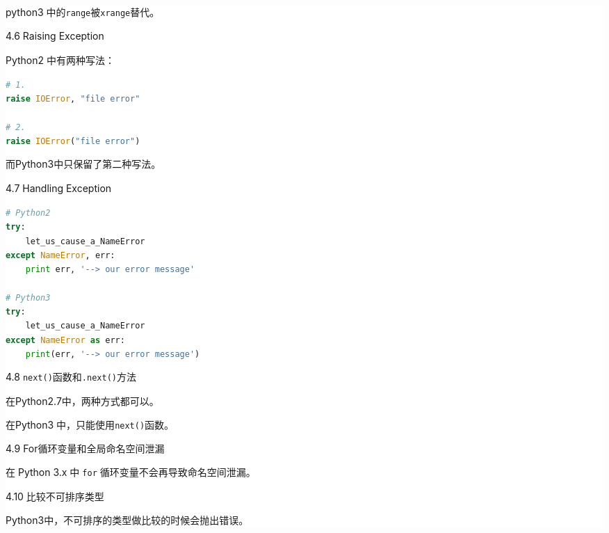 python3 中的`range`被`xrange`替代。



4.6 Raising Exception

Python2 中有两种写法：

```python
# 1.
raise IOError, "file error"

# 2.
raise IOError("file error")
```

而Python3中只保留了第二种写法。



4.7 Handling Exception

```python
# Python2
try:
    let_us_cause_a_NameError
except NameError, err:
    print err, '--> our error message'

# Python3 
try:
    let_us_cause_a_NameError
except NameError as err:
    print(err, '--> our error message')
```



4.8 `next()`函数和`.next()`方法

在Python2.7中，两种方式都可以。

在Python3 中，只能使用`next()`函数。



4.9 For循环变量和全局命名空间泄漏

在 Python 3.x 中 `for` 循环变量不会再导致命名空间泄漏。



4.10 比较不可排序类型

Python3中，不可排序的类型做比较的时候会抛出错误。

